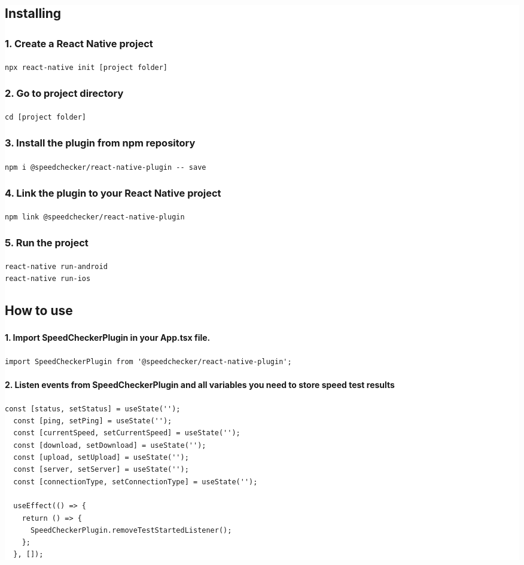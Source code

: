 ## Installing

### 1. Create a React Native project
```
npx react-native init [project folder]
```

### 2. Go to project directory
```
cd [project folder]
```

### 3. Install the plugin from npm repository
````
npm i @speedchecker/react-native-plugin -- save
````

### 4. Link the plugin to your React Native project
````
npm link @speedchecker/react-native-plugin
````

### 5. Run the project
```
react-native run-android
react-native run-ios
```

## How to use

#### 1. Import SpeedCheckerPlugin in your App.tsx file.
````
import SpeedCheckerPlugin from '@speedchecker/react-native-plugin';
````

#### 2. Listen events from SpeedCheckerPlugin and all variables you need to store speed test results
````
const [status, setStatus] = useState('');
  const [ping, setPing] = useState('');
  const [currentSpeed, setCurrentSpeed] = useState('');
  const [download, setDownload] = useState('');
  const [upload, setUpload] = useState('');
  const [server, setServer] = useState('');
  const [connectionType, setConnectionType] = useState('');

  useEffect(() => {
    return () => {
      SpeedCheckerPlugin.removeTestStartedListener();
    };
  }, []);
````
